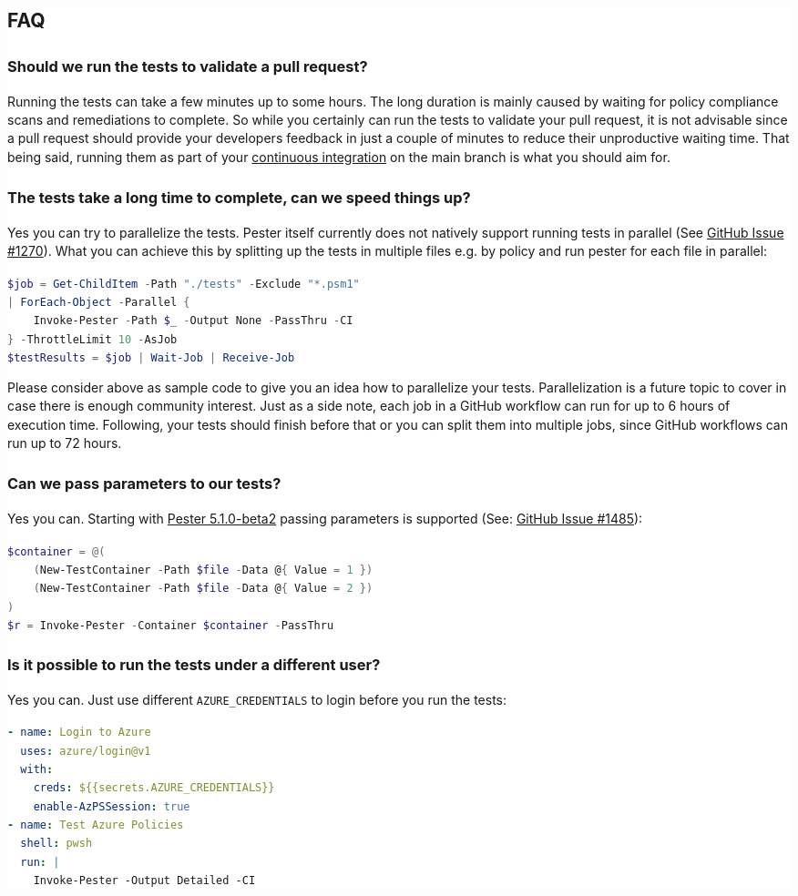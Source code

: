 
## FAQ
### Should we run the tests to validate a pull request?
Running the tests can take a few minutes up to some hours. The long duration is mainly caused by waiting for policy compliance scans and remediations to complete. So while you certainly can run the tests to validate your pull request, it is not advisable since a pull request should provide your developers feedback in just a couple of minutes to reduce their unproductive waiting time. That being said, running them as part of your [continuous integration](https://martinfowler.com/articles/continuousIntegration.html) on the main branch is what you should aim for.

### The tests take a long time to complete, can we speed things up?
Yes you can try to parallelize the tests. Pester itself currently does not natively support running tests in parallel (See [GitHub Issue #1270](https://github.com/pester/Pester/issues/1270)). What you can achieve this by splitting up the tests in multiple files e.g. by policy and run pester for each file in parallel:

```powershell
$job = Get-ChildItem -Path "./tests" -Exclude "*.psm1" 
| ForEach-Object -Parallel { 
    Invoke-Pester -Path $_ -Output None -PassThru -CI  
} -ThrottleLimit 10 -AsJob
$testResults = $job | Wait-Job | Receive-Job  
```

Please consider above as sample code to give you an idea how to parallelize your tests. Parallelization is a future topic to cover in case there is enough community interest. Just as a side note, each job in a GitHub workflow can run for up to 6 hours of execution time. Following, your tests should finish before that or you can split them into multiple jobs, since GitHub workflows can run up to 72 hours.

### Can we pass parameters to our tests?
Yes you can. Starting with [Pester 5.1.0-beta2](https://www.powershellgallery.com/packages/Pester/) passing parameters is supported (See: [GitHub Issue #1485](https://github.com/pester/Pester/issues/1485)):

```powershell
$container = @(
    (New-TestContainer -Path $file -Data @{ Value = 1 })
    (New-TestContainer -Path $file -Data @{ Value = 2 })
)
$r = Invoke-Pester -Container $container -PassThru
```

### Is it possible to run the tests under a different user?
Yes you can. Just use different ```AZURE_CREDENTIALS``` to login before you run the tests:

```yaml
- name: Login to Azure
  uses: azure/login@v1
  with:
    creds: ${{secrets.AZURE_CREDENTIALS}}
    enable-AzPSSession: true 
- name: Test Azure Policies
  shell: pwsh
  run: |
    Invoke-Pester -Output Detailed -CI
```
